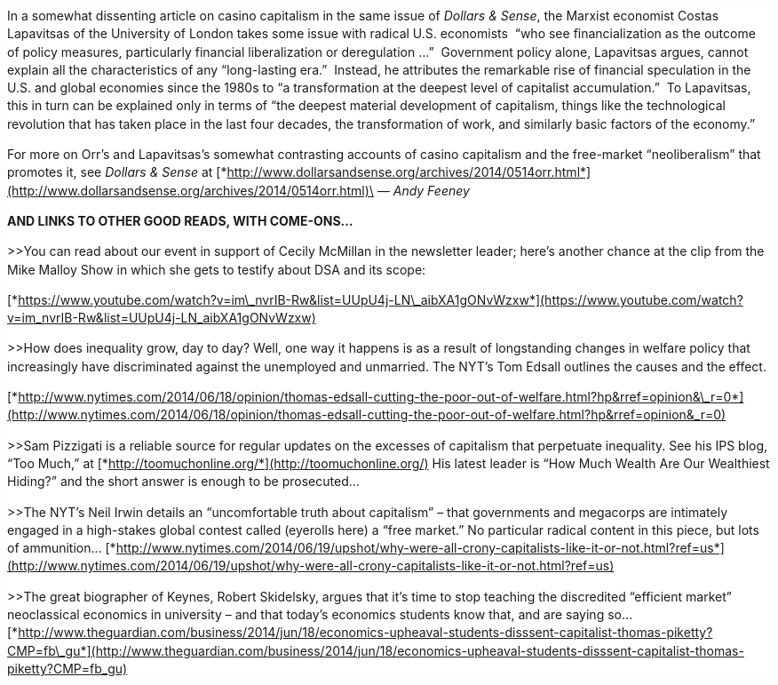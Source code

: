 In a somewhat dissenting article on casino capitalism in the same issue
of *Dollars & Sense*, the Marxist economist Costas Lapavitsas of the
University of London takes some issue with radical U.S. economists  “who
see financialization as the outcome of policy measures, particularly
financial liberalization or deregulation …”  Government policy alone,
Lapavitsas argues, cannot explain all the characteristics of any
“long-lasting era.”  Instead, he attributes the remarkable rise of
financial speculation in the U.S. and global economies since the 1980s
to “a transformation at the deepest level of capitalist accumulation.” 
To Lapavitsas, this in turn can be explained only in terms of “the
deepest material development of capitalism, things like the
technological revolution that has taken place in the last four decades,
the transformation of work, and similarly basic factors of the economy.”

For more on Orr’s and Lapavitsas’s somewhat contrasting accounts of
casino capitalism and the free-market “neoliberalism” that promotes it,
see *Dollars & Sense* at
[*http://www.dollarsandsense.org/archives/2014/0514orr.html*](http://www.dollarsandsense.org/archives/2014/0514orr.html)\
*— Andy Feeney*

**AND LINKS TO OTHER GOOD READS, WITH COME-ONS…**

&gt;&gt;You can read about our event in support of Cecily McMillan in
the newsletter leader; here’s another chance at the clip from the Mike
Malloy Show in which she gets to testify about DSA and its scope:

[*https://www.youtube.com/watch?v=im\_nvrIB-Rw&list=UUpU4j-LN\_aibXA1gONvWzxw*](https://www.youtube.com/watch?v=im_nvrIB-Rw&list=UUpU4j-LN_aibXA1gONvWzxw)

&gt;&gt;How does inequality grow, day to day? Well, one way it happens
is as a result of longstanding changes in welfare policy that
increasingly have discriminated against the unemployed and unmarried.
The NYT’s Tom Edsall outlines the causes and the effect.

[*http://www.nytimes.com/2014/06/18/opinion/thomas-edsall-cutting-the-poor-out-of-welfare.html?hp&rref=opinion&\_r=0*](http://www.nytimes.com/2014/06/18/opinion/thomas-edsall-cutting-the-poor-out-of-welfare.html?hp&rref=opinion&_r=0)

&gt;&gt;Sam Pizzigati is a reliable source for regular updates on the
excesses of capitalism that perpetuate inequality. See his IPS blog,
“Too Much,” at [*http://toomuchonline.org/*](http://toomuchonline.org/)
His latest leader is “How Much Wealth Are Our Wealthiest Hiding?” and
the short answer is enough to be prosecuted…

&gt;&gt;The NYT’s Neil Irwin details an “uncomfortable truth about
capitalism” – that governments and megacorps are intimately engaged in a
high-stakes global contest called (eyerolls here) a “free market.” No
particular radical content in this piece, but lots of ammunition…
[*http://www.nytimes.com/2014/06/19/upshot/why-were-all-crony-capitalists-like-it-or-not.html?ref=us*](http://www.nytimes.com/2014/06/19/upshot/why-were-all-crony-capitalists-like-it-or-not.html?ref=us)

&gt;&gt;The great biographer of Keynes, Robert Skidelsky, argues that
it’s time to stop teaching the discredited “efficient market”
neoclassical economics in university – and that today’s economics
students know that, and are saying so…
[*http://www.theguardian.com/business/2014/jun/18/economics-upheaval-students-disssent-capitalist-thomas-piketty?CMP=fb\_gu*](http://www.theguardian.com/business/2014/jun/18/economics-upheaval-students-disssent-capitalist-thomas-piketty?CMP=fb_gu)
